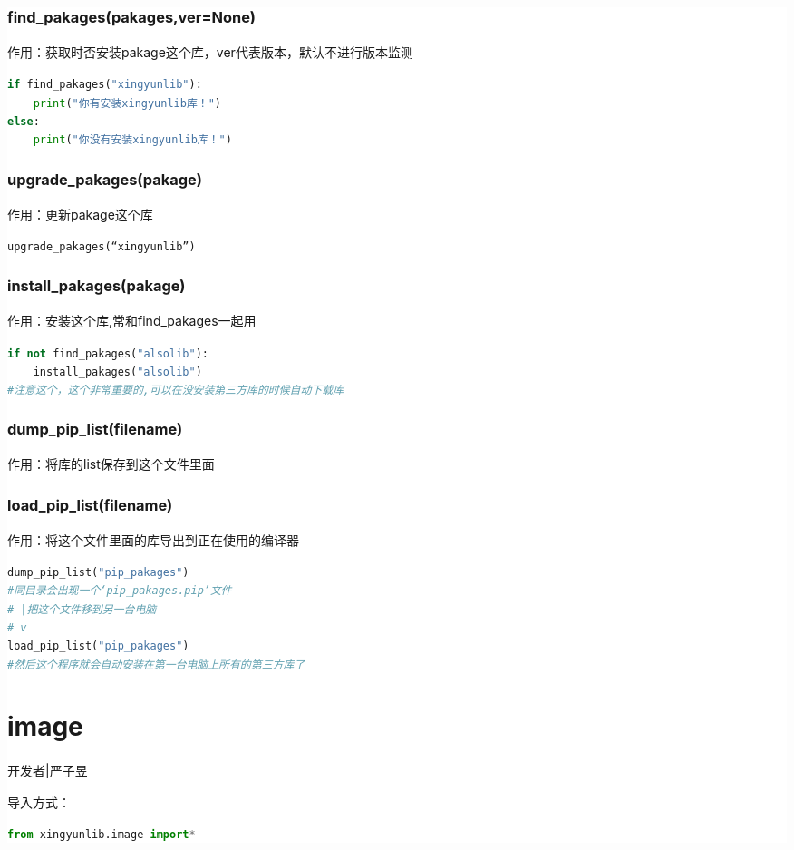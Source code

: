 ### find_pakages(pakages,ver=None)

作用：获取时否安装pakage这个库，ver代表版本，默认不进行版本监测

```python
if find_pakages("xingyunlib"):
    print("你有安装xingyunlib库！")
else:
    print("你没有安装xingyunlib库！")
```

### upgrade_pakages(pakage)

作用：更新pakage这个库

```python
upgrade_pakages(“xingyunlib”)
```

### install_pakages(pakage)

作用：安装这个库,常和find_pakages一起用

```python
if not find_pakages("alsolib"):
	install_pakages("alsolib")
#注意这个，这个非常重要的,可以在没安装第三方库的时候自动下载库
```

### dump_pip_list(filename)

作用：将库的list保存到这个文件里面

### load_pip_list(filename)

作用：将这个文件里面的库导出到正在使用的编译器

```python
dump_pip_list("pip_pakages")
#同目录会出现一个‘pip_pakages.pip’文件
# |把这个文件移到另一台电脑
# v
load_pip_list("pip_pakages")
#然后这个程序就会自动安装在第一台电脑上所有的第三方库了
```



# image

开发者|严子昱

导入方式：

```python
from xingyunlib.image import*
```
